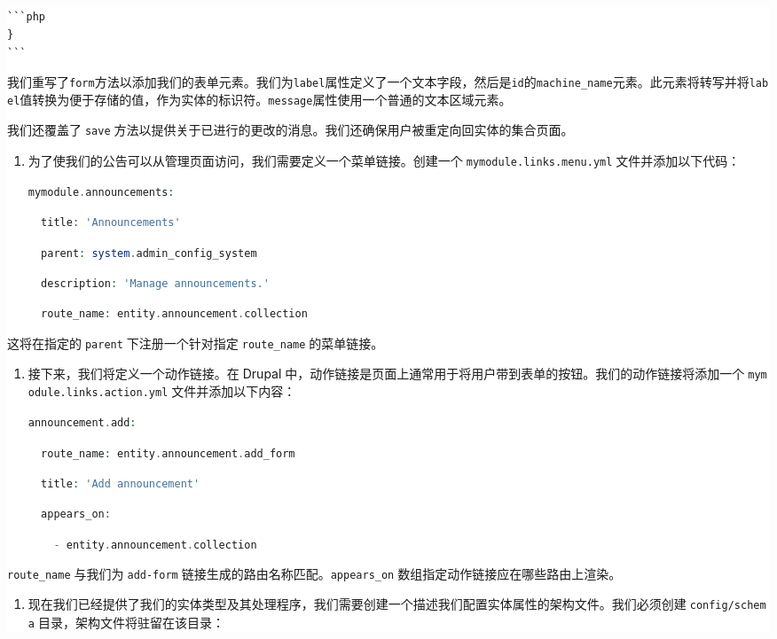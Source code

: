    ```php
    }
    ```

我们重写了`form`方法以添加我们的表单元素。我们为`label`属性定义了一个文本字段，然后是`id`的`machine_name`元素。此元素将转写并将`label`值转换为便于存储的值，作为实体的标识符。`message`属性使用一个普通的文本区域元素。

我们还覆盖了 `save` 方法以提供关于已进行的更改的消息。我们还确保用户被重定向回实体的集合页面。

1.  为了使我们的公告可以从管理页面访问，我们需要定义一个菜单链接。创建一个 `mymodule.links.menu.yml` 文件并添加以下代码：

    ```php
    mymodule.announcements:
    ```

    ```php
      title: 'Announcements'
    ```

    ```php
      parent: system.admin_config_system
    ```

    ```php
      description: 'Manage announcements.'
    ```

    ```php
      route_name: entity.announcement.collection
    ```

这将在指定的 `parent` 下注册一个针对指定 `route_name` 的菜单链接。

1.  接下来，我们将定义一个动作链接。在 Drupal 中，动作链接是页面上通常用于将用户带到表单的按钮。我们的动作链接将添加一个 `mymodule.links.action.yml` 文件并添加以下内容：

    ```php
    announcement.add:
    ```

    ```php
      route_name: entity.announcement.add_form
    ```

    ```php
      title: 'Add announcement'
    ```

    ```php
      appears_on:
    ```

    ```php
        - entity.announcement.collection
    ```

`route_name` 与我们为 `add-form` 链接生成的路由名称匹配。`appears_on` 数组指定动作链接应在哪些路由上渲染。

1.  现在我们已经提供了我们的实体类型及其处理程序，我们需要创建一个描述我们配置实体属性的架构文件。我们必须创建 `config/schema` 目录，架构文件将驻留在该目录：
